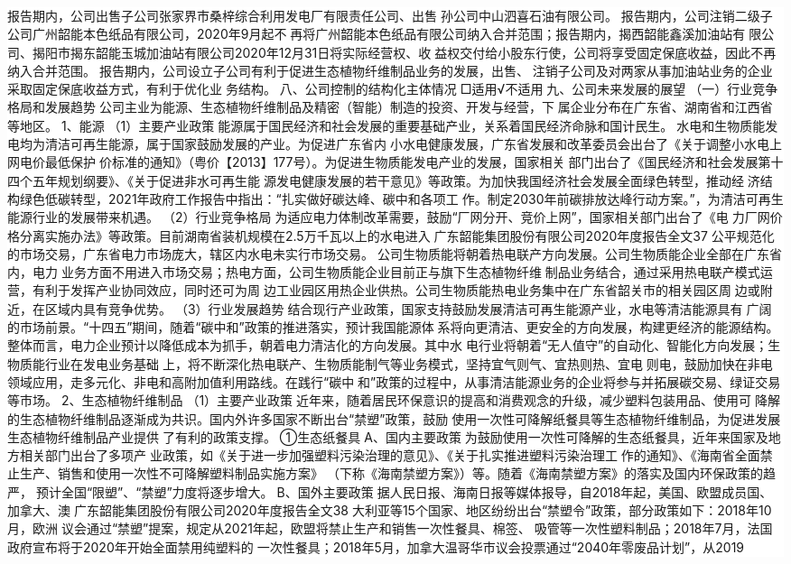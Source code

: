 报告期内，公司出售子公司张家界市桑梓综合利用发电厂有限责任公司、出售
孙公司中山泗喜石油有限公司。
报告期内，公司注销二级子公司广州韶能本色纸品有限公司，2020年9月起不
再将广州韶能本色纸品有限公司纳入合并范围；报告期内，揭西韶能鑫溪加油站有
限公司、揭阳市揭东韶能玉城加油站有限公司2020年12月31日将实际经营权、收
益权交付给小股东行使，公司将享受固定保底收益，因此不再纳入合并范围。
报告期内，公司设立子公司有利于促进生态植物纤维制品业务的发展，出售、
注销子公司及对两家从事加油站业务的企业采取固定保底收益方式，有利于优化业
务结构。
八、公司控制的结构化主体情况
□适用√不适用
九、公司未来发展的展望
（一）行业竞争格局和发展趋势
公司主业为能源、生态植物纤维制品及精密（智能）制造的投资、开发与经营，下
属企业分布在广东省、湖南省和江西省等地区。
1、能源
（1）主要产业政策
能源属于国民经济和社会发展的重要基础产业，关系着国民经济命脉和国计民生。
水电和生物质能发电均为清洁可再生能源，属于国家鼓励发展的产业。为促进广东省内
小水电健康发展，广东省发展和改革委员会出台了《关于调整小水电上网电价最低保护
价标准的通知》（粤价【2013】177号）。为促进生物质能发电产业的发展，国家相关
部门出台了《国民经济和社会发展第十四个五年规划纲要》、《关于促进非水可再生能
源发电健康发展的若干意见》等政策。为加快我国经济社会发展全面绿色转型，推动经
济结构绿色低碳转型，2021年政府工作报告中指出：“扎实做好碳达峰、碳中和各项工
作。制定2030年前碳排放达峰行动方案。”，为清洁可再生能源行业的发展带来机遇。
（2）行业竞争格局
为适应电力体制改革需要，鼓励“厂网分开、竞价上网”，国家相关部门出台了《电
力厂网价格分离实施办法》等政策。目前湖南省装机规模在2.5万千瓦以上的水电进入
广东韶能集团股份有限公司2020年度报告全文37
公平规范化的市场交易，广东省电力市场庞大，辖区内水电未实行市场交易。
公司生物质能将朝着热电联产方向发展。公司生物质能企业全部在广东省内，电力
业务方面不用进入市场交易；热电方面，公司生物质能企业目前正与旗下生态植物纤维
制品业务结合，通过采用热电联产模式运营，有利于发挥产业协同效应，同时还可为周
边工业园区用热企业供热。公司生物质能热电业务集中在广东省韶关市的相关园区周
边或附近，在区域内具有竞争优势。
（3）行业发展趋势
结合现行产业政策，国家支持鼓励发展清洁可再生能源产业，水电等清洁能源具有
广阔的市场前景。“十四五”期间，随着“碳中和”政策的推进落实，预计我国能源体
系将向更清洁、更安全的方向发展，构建更经济的能源结构。
整体而言，电力企业预计以降低成本为抓手，朝着电力清洁化的方向发展。其中水
电行业将朝着“无人值守”的自动化、智能化方向发展；生物质能行业在发电业务基础
上，将不断深化热电联产、生物质能制气等业务模式，坚持宜气则气、宜热则热、宜电
则电，鼓励加快在非电领域应用，走多元化、非电和高附加值利用路线。在践行“碳中
和”政策的过程中，从事清洁能源业务的企业将参与并拓展碳交易、绿证交易等市场。
2、生态植物纤维制品
（1）主要产业政策
近年来，随着居民环保意识的提高和消费观念的升级，减少塑料包装用品、使用可
降解的生态植物纤维制品逐渐成为共识。国内外许多国家不断出台“禁塑”政策，鼓励
使用一次性可降解纸餐具等生态植物纤维制品，为促进发展生态植物纤维制品产业提供
了有利的政策支撑。
①生态纸餐具
A、国内主要政策
为鼓励使用一次性可降解的生态纸餐具，近年来国家及地方相关部门出台了多项产
业政策，如《关于进一步加强塑料污染治理的意见》、《关于扎实推进塑料污染治理工
作的通知》、《海南省全面禁止生产、销售和使用一次性不可降解塑料制品实施方案》
（下称《海南禁塑方案》）等。随着《海南禁塑方案》的落实及国内环保政策的趋严，
预计全国“限塑”、“禁塑”力度将逐步增大。
B、国外主要政策
据人民日报、海南日报等媒体报导，自2018年起，美国、欧盟成员国、加拿大、澳
广东韶能集团股份有限公司2020年度报告全文38
大利亚等15个国家、地区纷纷出台“禁塑令”政策，部分政策如下：2018年10月，欧洲
议会通过“禁塑”提案，规定从2021年起，欧盟将禁止生产和销售一次性餐具、棉签、
吸管等一次性塑料制品；2018年7月，法国政府宣布将于2020年开始全面禁用纯塑料的
一次性餐具；2018年5月，加拿大温哥华市议会投票通过“2040年零废品计划”，从2019